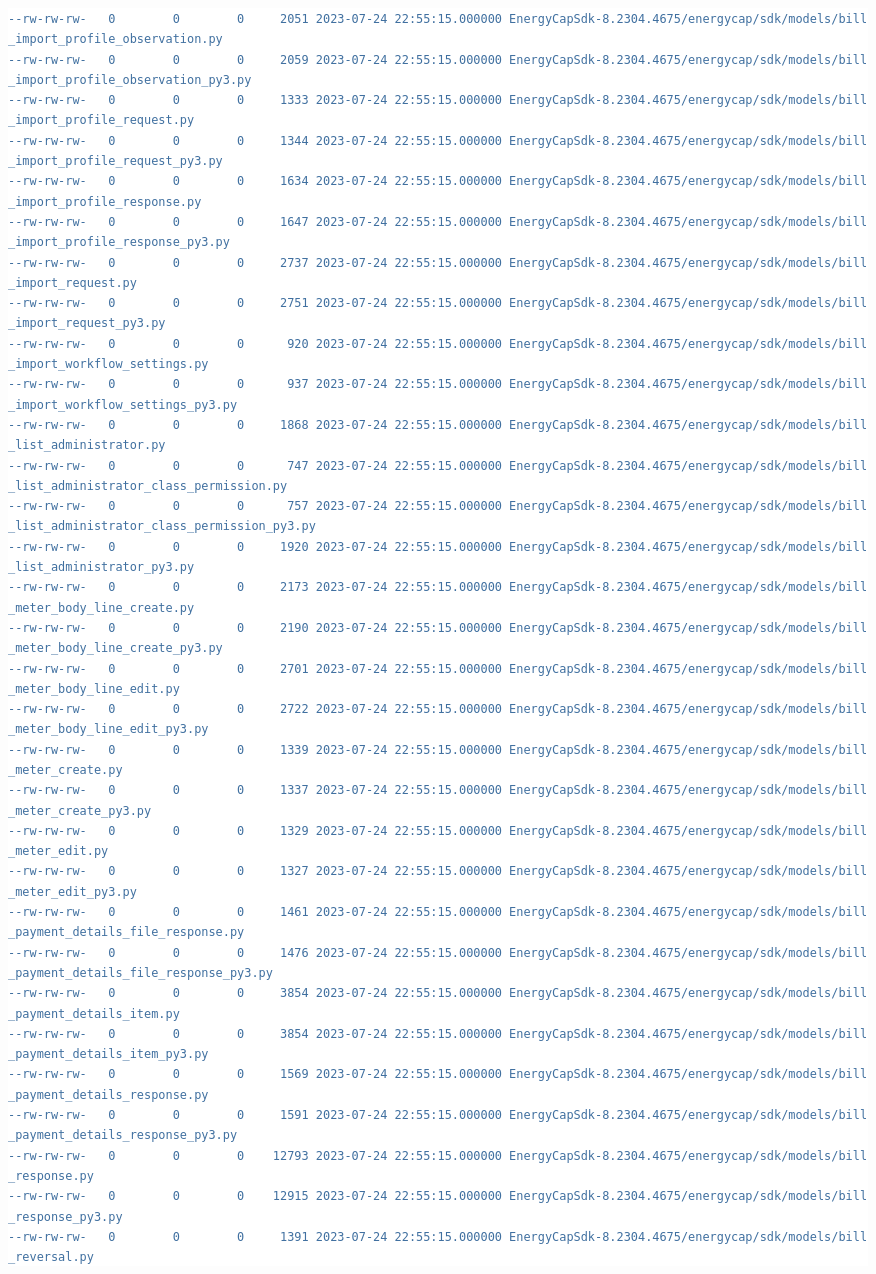 ```diff
--rw-rw-rw-   0        0        0     2051 2023-07-24 22:55:15.000000 EnergyCapSdk-8.2304.4675/energycap/sdk/models/bill_import_profile_observation.py
--rw-rw-rw-   0        0        0     2059 2023-07-24 22:55:15.000000 EnergyCapSdk-8.2304.4675/energycap/sdk/models/bill_import_profile_observation_py3.py
--rw-rw-rw-   0        0        0     1333 2023-07-24 22:55:15.000000 EnergyCapSdk-8.2304.4675/energycap/sdk/models/bill_import_profile_request.py
--rw-rw-rw-   0        0        0     1344 2023-07-24 22:55:15.000000 EnergyCapSdk-8.2304.4675/energycap/sdk/models/bill_import_profile_request_py3.py
--rw-rw-rw-   0        0        0     1634 2023-07-24 22:55:15.000000 EnergyCapSdk-8.2304.4675/energycap/sdk/models/bill_import_profile_response.py
--rw-rw-rw-   0        0        0     1647 2023-07-24 22:55:15.000000 EnergyCapSdk-8.2304.4675/energycap/sdk/models/bill_import_profile_response_py3.py
--rw-rw-rw-   0        0        0     2737 2023-07-24 22:55:15.000000 EnergyCapSdk-8.2304.4675/energycap/sdk/models/bill_import_request.py
--rw-rw-rw-   0        0        0     2751 2023-07-24 22:55:15.000000 EnergyCapSdk-8.2304.4675/energycap/sdk/models/bill_import_request_py3.py
--rw-rw-rw-   0        0        0      920 2023-07-24 22:55:15.000000 EnergyCapSdk-8.2304.4675/energycap/sdk/models/bill_import_workflow_settings.py
--rw-rw-rw-   0        0        0      937 2023-07-24 22:55:15.000000 EnergyCapSdk-8.2304.4675/energycap/sdk/models/bill_import_workflow_settings_py3.py
--rw-rw-rw-   0        0        0     1868 2023-07-24 22:55:15.000000 EnergyCapSdk-8.2304.4675/energycap/sdk/models/bill_list_administrator.py
--rw-rw-rw-   0        0        0      747 2023-07-24 22:55:15.000000 EnergyCapSdk-8.2304.4675/energycap/sdk/models/bill_list_administrator_class_permission.py
--rw-rw-rw-   0        0        0      757 2023-07-24 22:55:15.000000 EnergyCapSdk-8.2304.4675/energycap/sdk/models/bill_list_administrator_class_permission_py3.py
--rw-rw-rw-   0        0        0     1920 2023-07-24 22:55:15.000000 EnergyCapSdk-8.2304.4675/energycap/sdk/models/bill_list_administrator_py3.py
--rw-rw-rw-   0        0        0     2173 2023-07-24 22:55:15.000000 EnergyCapSdk-8.2304.4675/energycap/sdk/models/bill_meter_body_line_create.py
--rw-rw-rw-   0        0        0     2190 2023-07-24 22:55:15.000000 EnergyCapSdk-8.2304.4675/energycap/sdk/models/bill_meter_body_line_create_py3.py
--rw-rw-rw-   0        0        0     2701 2023-07-24 22:55:15.000000 EnergyCapSdk-8.2304.4675/energycap/sdk/models/bill_meter_body_line_edit.py
--rw-rw-rw-   0        0        0     2722 2023-07-24 22:55:15.000000 EnergyCapSdk-8.2304.4675/energycap/sdk/models/bill_meter_body_line_edit_py3.py
--rw-rw-rw-   0        0        0     1339 2023-07-24 22:55:15.000000 EnergyCapSdk-8.2304.4675/energycap/sdk/models/bill_meter_create.py
--rw-rw-rw-   0        0        0     1337 2023-07-24 22:55:15.000000 EnergyCapSdk-8.2304.4675/energycap/sdk/models/bill_meter_create_py3.py
--rw-rw-rw-   0        0        0     1329 2023-07-24 22:55:15.000000 EnergyCapSdk-8.2304.4675/energycap/sdk/models/bill_meter_edit.py
--rw-rw-rw-   0        0        0     1327 2023-07-24 22:55:15.000000 EnergyCapSdk-8.2304.4675/energycap/sdk/models/bill_meter_edit_py3.py
--rw-rw-rw-   0        0        0     1461 2023-07-24 22:55:15.000000 EnergyCapSdk-8.2304.4675/energycap/sdk/models/bill_payment_details_file_response.py
--rw-rw-rw-   0        0        0     1476 2023-07-24 22:55:15.000000 EnergyCapSdk-8.2304.4675/energycap/sdk/models/bill_payment_details_file_response_py3.py
--rw-rw-rw-   0        0        0     3854 2023-07-24 22:55:15.000000 EnergyCapSdk-8.2304.4675/energycap/sdk/models/bill_payment_details_item.py
--rw-rw-rw-   0        0        0     3854 2023-07-24 22:55:15.000000 EnergyCapSdk-8.2304.4675/energycap/sdk/models/bill_payment_details_item_py3.py
--rw-rw-rw-   0        0        0     1569 2023-07-24 22:55:15.000000 EnergyCapSdk-8.2304.4675/energycap/sdk/models/bill_payment_details_response.py
--rw-rw-rw-   0        0        0     1591 2023-07-24 22:55:15.000000 EnergyCapSdk-8.2304.4675/energycap/sdk/models/bill_payment_details_response_py3.py
--rw-rw-rw-   0        0        0    12793 2023-07-24 22:55:15.000000 EnergyCapSdk-8.2304.4675/energycap/sdk/models/bill_response.py
--rw-rw-rw-   0        0        0    12915 2023-07-24 22:55:15.000000 EnergyCapSdk-8.2304.4675/energycap/sdk/models/bill_response_py3.py
--rw-rw-rw-   0        0        0     1391 2023-07-24 22:55:15.000000 EnergyCapSdk-8.2304.4675/energycap/sdk/models/bill_reversal.py
```